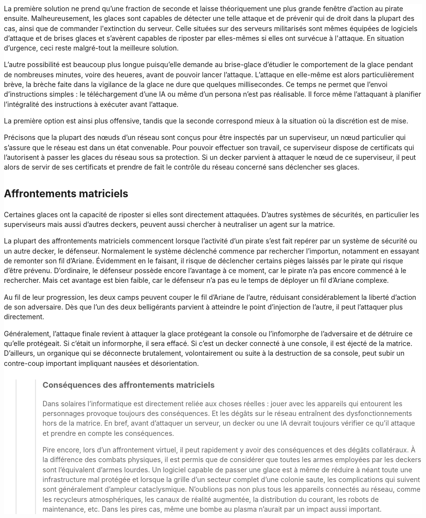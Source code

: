 La première solution ne prend qu’une fraction de seconde et laisse théoriquement une plus grande fenêtre d’action au pirate ensuite. Malheureusement, les glaces sont capables de détecter une telle attaque et de prévenir qui de droit dans la plupart des cas, ainsi que de commander l'extinction du serveur. Celle situées sur des serveurs militarisés sont mêmes équipées de logiciels d’attaque et de brises glaces et s’avèrent capables de riposter par elles-mêmes si elles ont survécue à l'attaque. En situation d’urgence, ceci reste malgré-tout la meilleure solution.

L’autre possibilité est beaucoup plus longue puisqu’elle demande au brise-glace d’étudier le comportement de la glace pendant de nombreuses minutes, voire des heueres, avant de pouvoir lancer l’attaque. L’attaque en elle-même est alors particulièrement brève, la brèche faite dans la vigilance de la glace ne dure que quelques millisecondes. Ce temps ne permet que l’envoi d’instructions simples : le téléchargement d’une IA ou même d’un persona n’est pas réalisable. Il force même l’attaquant à planifier l’intégralité des instructions à exécuter avant l’attaque.

La première option est ainsi plus offensive, tandis que la seconde correspond mieux à la situation où la discrétion est de mise.

Précisons que la plupart des nœuds d’un réseau sont conçus pour être inspectés par un superviseur, un nœud particulier qui s’assure que le réseau est dans un état convenable. Pour pouvoir effectuer son travail, ce superviseur dispose de certificats qui l’autorisent à passer les glaces du réseau sous sa protection. Si un decker parvient à attaquer le nœud de ce superviseur, il peut alors de servir de ses certificats et prendre de fait le contrôle du réseau concerné sans déclencher ses glaces.

## Affrontements matriciels

Certaines glaces ont la capacité de riposter si elles sont directement attaquées. D’autres systèmes de sécurités, en particulier les superviseurs mais aussi d’autres deckers, peuvent aussi chercher à neutraliser un agent sur la matrice.

La plupart des affrontements matriciels commencent lorsque l’activité d’un pirate s’est fait repérer par un système de sécurité ou un autre decker, le défenseur. Normalement le système déclenché commence par rechercher l’importun, notamment en essayant de remonter son fil d’Ariane. Évidemment en le faisant, il risque de déclencher certains pièges laissés par le pirate qui risque d’être prévenu. D’ordinaire, le défenseur possède encore l’avantage à ce moment, car le pirate n’a pas encore commencé à le rechercher. Mais cet avantage est bien faible, car le défenseur n’a pas eu le temps de déployer un fil d’Ariane complexe.

Au fil de leur progression, les deux camps peuvent couper le fil d’Ariane de l’autre, réduisant considérablement la liberté d’action de son adversaire. Dès que l’un des deux belligérants parvient à atteindre le point d’injection de l’autre, il peut l’attaquer plus directement.

Généralement, l’attaque finale revient à attaquer la glace protégeant la console ou l’infomorphe de l’adversaire et de détruire ce qu’elle protégeait. Si c’était un informorphe, il sera effacé. Si c’est un decker connecté à une console, il est éjecté de la matrice. D’ailleurs, un organique qui se déconnecte brutalement, volontairement ou suite à la destruction de sa console, peut subir un contre-coup important impliquant nausées et désorientation.

>> ### Conséquences des affrontements matriciels
>>
>> Dans solaires l’informatique est directement reliée aux choses réelles : jouer avec les appareils qui entourent les personnages provoque toujours des conséquences. Et les dégâts sur le réseau entraînent des dysfonctionnements hors de la matrice. En bref, avant d’attaquer un serveur, un decker ou une IA devrait toujours vérifier ce qu’il attaque et prendre en compte les conséquences.
>>
>> Pire encore, lors d’un affrontement virtuel, il peut rapidement y avoir des conséquences et des dégâts collatéraux. À la différence des combats physiques, il est permis que de considérer que toutes les armes employées par les deckers sont l’équivalent d’armes lourdes. Un logiciel capable de passer une glace est à même de réduire à néant toute une infrastructure mal protégée et lorsque la grille d’un secteur complet d’une colonie saute, les complications qui suivent sont généralement d’ampleur cataclysmique. N’oublions pas non plus tous les appareils connectés au réseau, comme les recycleurs atmosphériques, les canaux de réalité augmentée, la distribution du courant, les robots de maintenance, etc. Dans les pires cas, même une bombe au plasma n’aurait par un impact aussi important.
